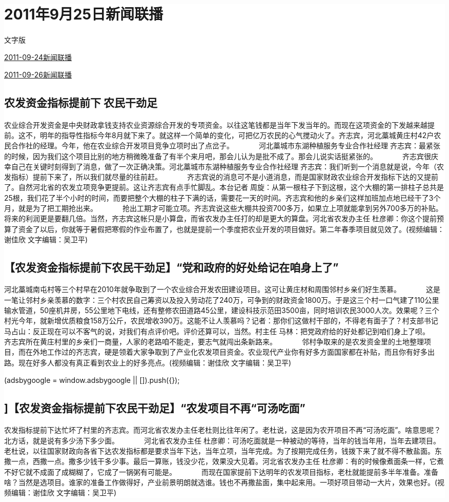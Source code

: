 







# 2011年9月25日新闻联播
 文字版








[2011-09-24新闻联播](/xinwenlianbo/20110924)


[2011-09-26新闻联播](/xinwenlianbo/20110926)





## 农发资金指标提前下 农民干劲足


农业综合开发资金是中央财政拿钱支持农业资源综合开发的专项资金。以往这笔钱都是当年下发当年的。而现在这项资金的下发越来越提前。这不，明年的指导性指标今年8月就下来了。就这样一个简单的变化，可把亿万农民的心气搅动火了。齐志宾，河北藁城黄庄村42户农民合作社的经理。今年，他在农业综合开发项目竞争立项时出了点岔子。　　　　河北藁城市东湖种植服务专业合作社经理 齐志宾：最紧张的时候，因为我们这个项目比别的地方稍微晚准备了有半个来月吧，那会儿认为是批不成了。那会儿说实话挺紧张的。　　　　齐志宾很庆幸自己在关键时刻得到了消息，做了一次正确决策。河北藁城市东湖种植服务专业合作社经理 齐志宾：我们听到一个消息就是说，今年（农发指标）提前下来了，所以我们就尽量的往前赶。　　　　齐志宾说的消息可不是小道消息，而是国家财政农业综合开发指标下达的又提前了。自然河北省的农发立项竞争更提前。这让齐志宾有点手忙脚乱。本台记者 周旋：从第一根柱子下到这根，这个大棚的第一排柱子总共是25根，我们花了半个小时的时间，而要把整个大棚的柱子下满的话，需要花一天的时间。齐志宾和他的乡亲们这样加班加点地已经干了3个月，就是为了把工期抢出来。　　　　抢出工期才可能立项。齐志宾说这些大棚共投资700多万，如果立上项就能拿到另外700多万的补贴。将来的利润更是要翻几倍。当然，齐志宾这帐只是小算盘，而省农发办主任打的却是更大的算盘。河北省农发办主任 杜彦卿：你这个提前预算了资金了以后，你就等于暑假把寒假的作业布置了，也就是提前一个季度把农业开发的项目做好。第二年春季项目就见效了。(视频编辑：谢佳欣 文字编辑：吴卫平)


## 【农发资金指标提前下农民干劲足】“党和政府的好处给记在咱身上了”


河北藁城南屯村等三个村早在2010年就争取到了一个农业综合开发农田建设项目。这可让黄庄材和周围邻村乡亲们好生羡慕。　　　　这是一笔让邻村乡亲羡慕的数字：三个村农民自己筹资以及投入劳动花了240万，可争到的财政资金1800万。于是这三个村一口气建了110公里输水管道，50座机井房，55公里地下电线，还有整修农田道路45公里，建设科技示范田3500亩，同时培训农民3000人次。效果呢？三个村光今年，就新增优质粮食158万公斤，农民增收390万。这能不让人羡慕吗？记者：那你们这做村干部的，不得老有面子了？村支部书记 马占山：反正现在可以不客气的说，对我们有点评价吧。评价还算可以，当然。村主任 马林：把党政府给的好处都记到咱们身上了呗。　　　　齐志宾所在黄庄村里的乡亲们一商量，人家的老路咱不能走，要志气就闯出条新路来。　　　　邻村争取来的是农发资金里的土地整理项目，而在外地工作过的齐志宾，硬是领着大家争取到了产业化农发项目资金。农业现代产业你有好多方面国家都在补贴，而且你有好多出路。现在好多人都没有真正看到农业上的好多亮点。(视频编辑：谢佳欣 文字编辑：吴卫平)





 (adsbygoogle = window.adsbygoogle || []).push({});

 
## ]【农发资金指标提前下农民干劲足】“农发项目不再“可汤吃面”


农发指标提前下达忙坏了村里的齐志宾。而河北省农发办主任老杜则比往年闲了。老杜说，这是因为农开项目不再“可汤吃面”。啥意思呢？北方话，就是说有多少汤下多少面。　　　　河北省农发办主任 杜彦卿：可汤吃面就是一种被动的等待，当年的钱当年用，当年去建项目。老杜说，以往国家财政向各省下达农发指标都是要求当年下达，当年立项，当年完成。为了按期完成任务，钱拨下来了就不得不散盐面。东撒一点，西撒一点。撒多少钱干多少事。最后一算账，钱没少花，效果没大见着。河北省农发办主任 杜彦卿：有的时候像煮面条一样，它煮不好它就不成面了成糊糊了，它成了一锅粥有可能是。　　　　而现在国家提前下达明年的农发项目指标，老杜就能提前多半年准备。准备啥？当然是选项目。谁家的准备工作做得好，产业前景明朗就选谁。钱也不再撒盐面，集中起来用。一项好项目带动一大片，效果也好。(视频编辑：谢佳欣 文字编辑：吴卫平)

